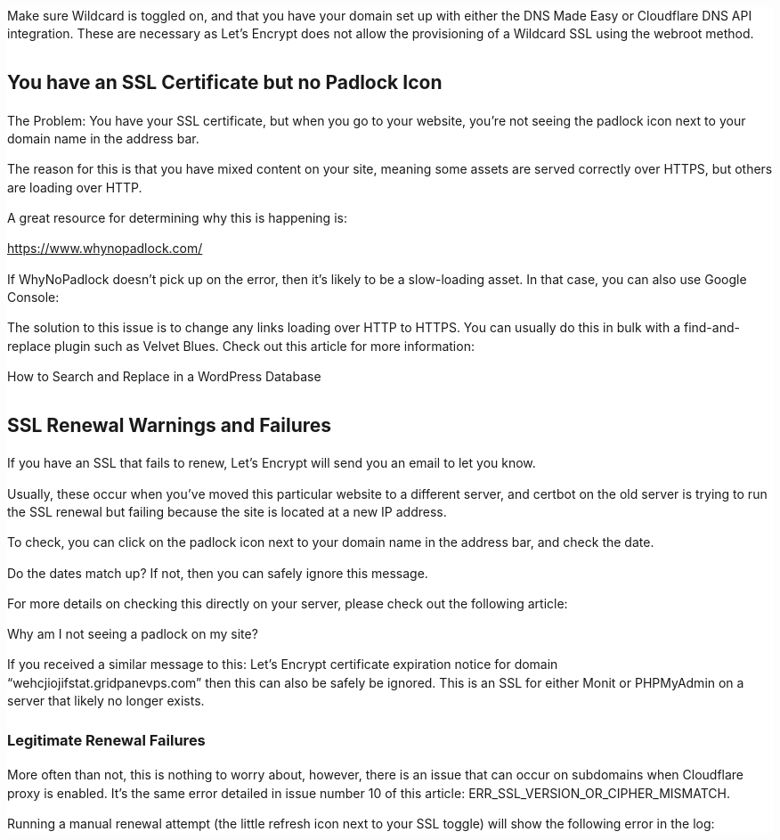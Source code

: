 Make sure Wildcard is toggled on, and that you have your domain set up with either the DNS Made Easy or Cloudflare DNS API integration. These are necessary as Let’s Encrypt does not allow the provisioning of a Wildcard SSL using the webroot method.

 

## You have an SSL Certificate but no Padlock Icon

The Problem: You have your SSL certificate, but when you go to your website, you’re not seeing the padlock icon next to your domain name in the address bar.

The reason for this is that you have mixed content on your site, meaning some assets are served correctly over HTTPS, but others are loading over HTTP.

A great resource for determining why this is happening is:

https://www.whynopadlock.com/

If WhyNoPadlock doesn’t pick up on the error, then it’s likely to be a slow-loading asset. In that case, you can also use Google Console:

The solution to this issue is to change any links loading over HTTP to HTTPS. You can usually do this in bulk with a find-and-replace plugin such as Velvet Blues. Check out this article for more information:

How to Search and Replace in a WordPress Database

 

## SSL Renewal Warnings and Failures

If you have an SSL that fails to renew, Let’s Encrypt will send you an email to let you know.

Usually, these occur when you’ve moved this particular website to a different server, and certbot on the old server is trying to run the SSL renewal but failing because the site is located at a new IP address.

To check, you can click on the padlock icon next to your domain name in the address bar, and check the date.

Do the dates match up? If not, then you can safely ignore this message.

For more details on checking this directly on your server, please check out the following article:

Why am I not seeing a padlock on my site?

If you received a similar message to this: Let’s Encrypt certificate expiration notice for domain “wehcjiojifstat.gridpanevps.com” then this can also be safely be ignored. This is an SSL for either Monit or PHPMyAdmin on a server that likely no longer exists.

### Legitimate Renewal Failures

More often than not, this is nothing to worry about, however, there is an issue that can occur on subdomains when Cloudflare proxy is enabled. It’s the same error detailed in issue number 10 of this article: ERR_SSL_VERSION_OR_CIPHER_MISMATCH.

Running a manual renewal attempt (the little refresh icon next to your SSL toggle) will show the following error in the log:
